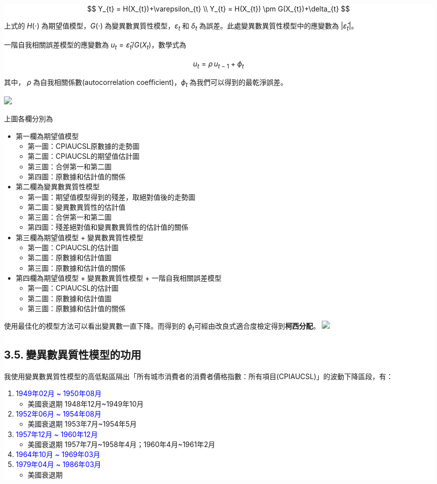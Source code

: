 $$
Y_{t} = H(X_{t})+\varepsilon_{t} \\
Y_{t} = H(X_{t}) \pm G(X_{t})+\delta_{t}
$$

上式的 $H(\cdot)$ 為期望值模型，$G(\cdot)$ 為變異數異質性模型，$\varepsilon_{t}$ 和 $\delta_{t}$ 為誤差。此處變異數異質性模型中的應變數為 $\vert \hat{\varepsilon}_{t} \vert$。

一階自我相關誤差模型的應變數為 $u_{t}=\hat{\varepsilon}_{t} / G(X_{t})$，數學式為

$$
u_{t} = \rho \, u_{t-1} + \phi_{t}
$$

其中， $\rho$ 為自我相關係數(autocorrelation coefficient)，$\phi_{t}$ 為我們可以得到的最乾淨誤差。

![](https://raw.githubusercontent.com/meiyulee/pic001/master/econ/USCPI_20220614_06.JPG)

上圖各欄分別為

- 第一欄為期望值模型
  - 第一圖：CPIAUCSL原數據的走勢圖
  - 第二圖：CPIAUCSL的期望值估計圖
  - 第三圖：合併第一和第二圖
  - 第四圖：原數據和估計值的關係
- 第二欄為變異數異質性模型
  - 第一圖：期望值模型得到的殘差，取絕對值後的走勢圖
  - 第二圖：變異數異質性的估計值
  - 第三圖：合併第一和第二圖
  - 第四圖：殘差絕對值和變異數異質性的估計值的關係
- 第三欄為期望值模型 + 變異數異質性模型
  - 第一圖：CPIAUCSL的估計圖
  - 第二圖：原數據和估計值圖
  - 第三圖：原數據和估計值的關係
- 第四欄為期望值模型 + 變異數異質性模型 + 一階自我相關誤差模型
  - 第一圖：CPIAUCSL的估計圖
  - 第二圖：原數據和估計值圖
  - 第三圖：原數據和估計值的關係

使用最佳化的模型方法可以看出變異數一直下降。而得到的 $\phi_{t}$可經由改良式適合度檢定得到**柯西分配**。
![](https://raw.githubusercontent.com/meiyulee/pic001/master/econ/USCPI_20220614_07.JPG)

## 3.5. 變異數異質性模型的功用

我使用變異數異質性模型的高低點區隔出「所有城市消費者的消費者價格指數：所有項目(CPIAUCSL)」的波動下降區段，有：

1. <font color="blue">1949年02月 ~ 1950年08月</font> 
   - 美國衰退期 1948年12月~1949年10月
2. <font color="blue">1952年06月 ~ 1954年08月 </font>
   - 美國衰退期 1953年7月~1954年5月
3. <font color="blue">1957年12月 ~ 1960年12月 </font>
   - 美國衰退期 1957年7月~1958年4月；1960年4月~1961年2月
4. <font color="blue">1964年10月 ~ 1969年03月</font>
5. <font color="blue">1979年04月 ~ 1986年03月 </font>
   - 美國衰退期
